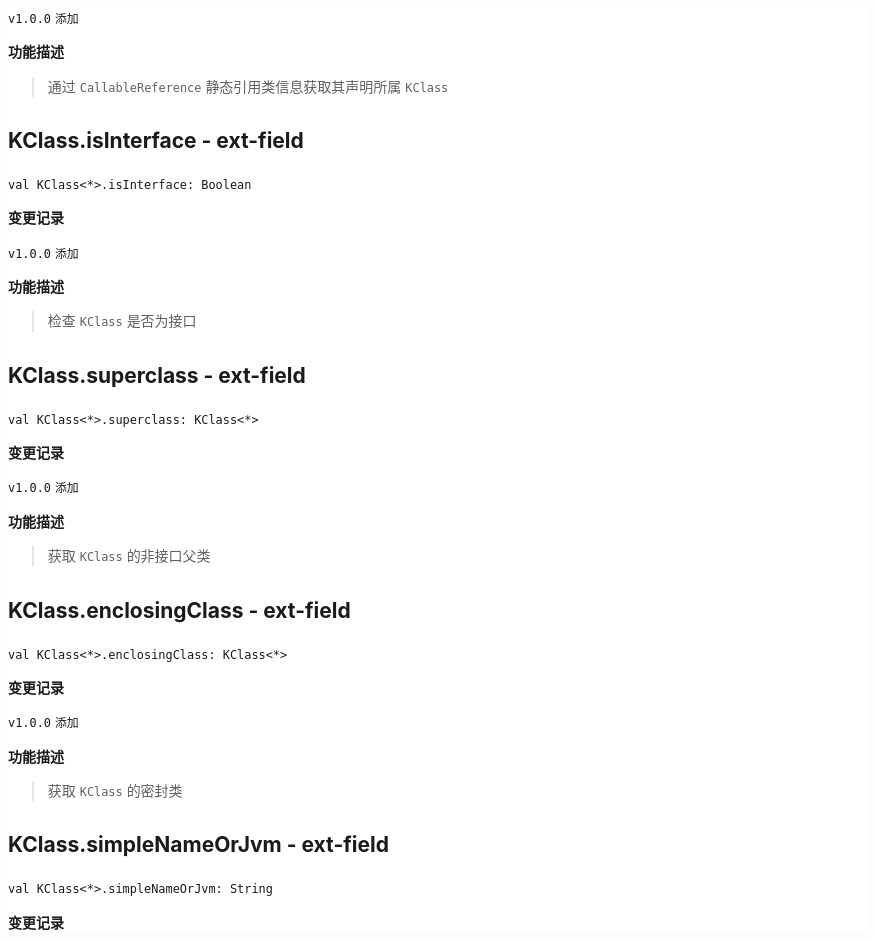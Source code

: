 `v1.0.0` `添加`

**功能描述**

> 通过 `CallableReference` 静态引用类信息获取其声明所属 `KClass`

## KClass.isInterface <span class="symbol">- ext-field</span>

```kotlin:no-line-numbers
val KClass<*>.isInterface: Boolean
```

**变更记录**

`v1.0.0` `添加`

**功能描述**

> 检查 `KClass` 是否为接口

## KClass.superclass <span class="symbol">- ext-field</span>

```kotlin:no-line-numbers
val KClass<*>.superclass: KClass<*>
```

**变更记录**

`v1.0.0` `添加`

**功能描述**

> 获取 `KClass` 的非接口父类

## KClass.enclosingClass <span class="symbol">- ext-field</span>

```kotlin:no-line-numbers
val KClass<*>.enclosingClass: KClass<*>
```

**变更记录**

`v1.0.0` `添加`

**功能描述**

> 获取 `KClass` 的密封类

## KClass.simpleNameOrJvm <span class="symbol">- ext-field</span>

```kotlin:no-line-numbers
val KClass<*>.simpleNameOrJvm: String
```

**变更记录**

